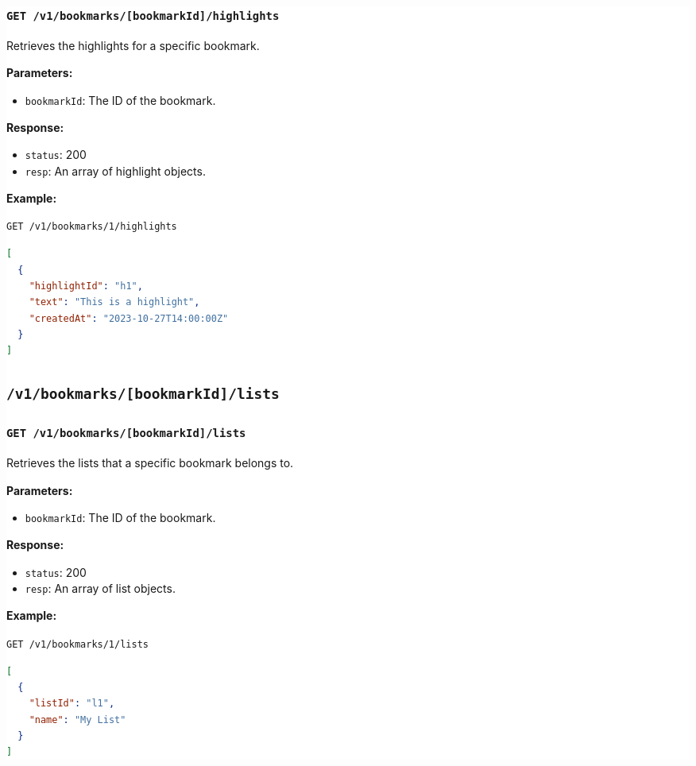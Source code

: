 ### `GET /v1/bookmarks/[bookmarkId]/highlights`

Retrieves the highlights for a specific bookmark.

**Parameters:**

-   `bookmarkId`: The ID of the bookmark.

**Response:**

-   `status`: 200
-   `resp`: An array of highlight objects.

**Example:**

```
GET /v1/bookmarks/1/highlights
```

```json
[
  {
    "highlightId": "h1",
    "text": "This is a highlight",
    "createdAt": "2023-10-27T14:00:00Z"
  }
]
```

## `/v1/bookmarks/[bookmarkId]/lists`

### `GET /v1/bookmarks/[bookmarkId]/lists`

Retrieves the lists that a specific bookmark belongs to.

**Parameters:**

-   `bookmarkId`: The ID of the bookmark.

**Response:**

-   `status`: 200
-   `resp`: An array of list objects.

**Example:**

```
GET /v1/bookmarks/1/lists
```

```json
[
  {
    "listId": "l1",
    "name": "My List"
  }
]
```

